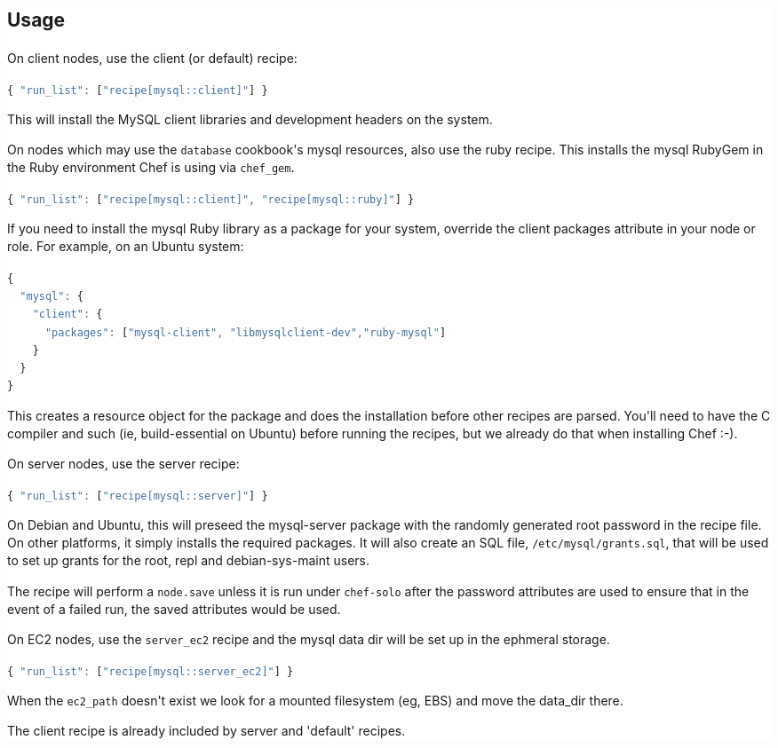 
Usage
-----
On client nodes, use the client (or default) recipe:

```javascript
{ "run_list": ["recipe[mysql::client]"] }
```

This will install the MySQL client libraries and development headers on the system.

On nodes which may use the `database` cookbook's mysql resources, also use the ruby recipe. This installs the mysql RubyGem in the Ruby environment Chef is using via `chef_gem`.

```javascript
{ "run_list": ["recipe[mysql::client]", "recipe[mysql::ruby]"] }
```

If you need to install the mysql Ruby library as a package for your system, override the client packages attribute in your node or role. For example, on an Ubuntu system:

```javascript
{
  "mysql": {
    "client": {
      "packages": ["mysql-client", "libmysqlclient-dev","ruby-mysql"]
    }
  }
}
```

This creates a resource object for the package and does the installation before other recipes are parsed. You'll need to have the C compiler and such (ie, build-essential on Ubuntu) before running the recipes, but we already do that when installing Chef :-).

On server nodes, use the server recipe:

```javascript
{ "run_list": ["recipe[mysql::server]"] }
```

On Debian and Ubuntu, this will preseed the mysql-server package with the randomly generated root password in the recipe file. On other platforms, it simply installs the required packages. It will also create an SQL file, `/etc/mysql/grants.sql`, that will be used to set up grants for the root, repl and debian-sys-maint users.

The recipe will perform a `node.save` unless it is run under `chef-solo` after the password attributes are used to ensure that in the event of a failed run, the saved attributes would be used.

On EC2 nodes, use the `server_ec2` recipe and the mysql data dir will be set up in the ephmeral storage.

```javascript
{ "run_list": ["recipe[mysql::server_ec2]"] }
```

When the `ec2_path` doesn't exist we look for a mounted filesystem (eg, EBS) and move the data_dir there.

The client recipe is already included by server and 'default' recipes.
